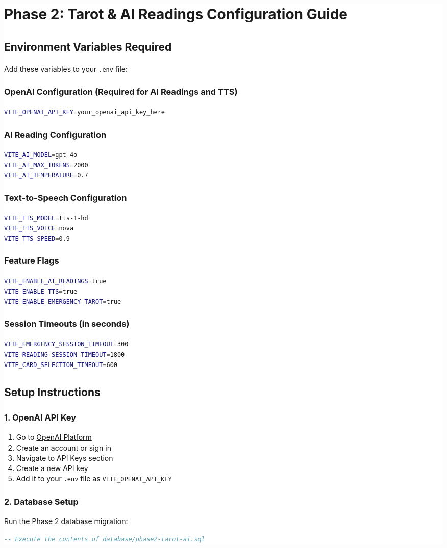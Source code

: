 # Phase 2: Tarot & AI Readings Configuration Guide

## Environment Variables Required

Add these variables to your `.env` file:

### OpenAI Configuration (Required for AI Readings and TTS)
```bash
VITE_OPENAI_API_KEY=your_openai_api_key_here
```

### AI Reading Configuration
```bash
VITE_AI_MODEL=gpt-4o
VITE_AI_MAX_TOKENS=2000
VITE_AI_TEMPERATURE=0.7
```

### Text-to-Speech Configuration
```bash
VITE_TTS_MODEL=tts-1-hd
VITE_TTS_VOICE=nova
VITE_TTS_SPEED=0.9
```

### Feature Flags
```bash
VITE_ENABLE_AI_READINGS=true
VITE_ENABLE_TTS=true
VITE_ENABLE_EMERGENCY_TAROT=true
```

### Session Timeouts (in seconds)
```bash
VITE_EMERGENCY_SESSION_TIMEOUT=300
VITE_READING_SESSION_TIMEOUT=1800
VITE_CARD_SELECTION_TIMEOUT=600
```

## Setup Instructions

### 1. OpenAI API Key
1. Go to [OpenAI Platform](https://platform.openai.com/)
2. Create an account or sign in
3. Navigate to API Keys section
4. Create a new API key
5. Add it to your `.env` file as `VITE_OPENAI_API_KEY`

### 2. Database Setup
Run the Phase 2 database migration:
```sql
-- Execute the contents of database/phase2-tarot-ai.sql
```

